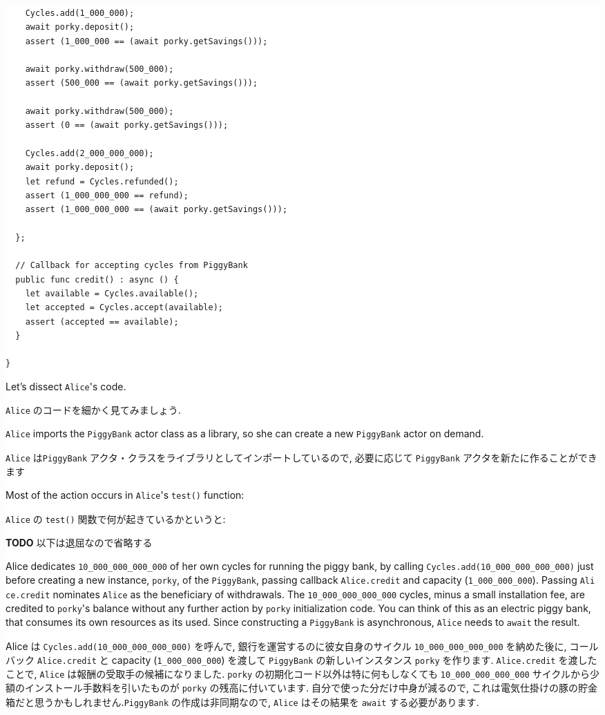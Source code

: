 ``` motoko
    Cycles.add(1_000_000);
    await porky.deposit();
    assert (1_000_000 == (await porky.getSavings()));

    await porky.withdraw(500_000);
    assert (500_000 == (await porky.getSavings()));

    await porky.withdraw(500_000);
    assert (0 == (await porky.getSavings()));

    Cycles.add(2_000_000_000);
    await porky.deposit();
    let refund = Cycles.refunded();
    assert (1_000_000_000 == refund);
    assert (1_000_000_000 == (await porky.getSavings()));

  };

  // Callback for accepting cycles from PiggyBank
  public func credit() : async () {
    let available = Cycles.available();
    let accepted = Cycles.accept(available);
    assert (accepted == available);
  }

}
```

Let’s dissect `Alice`'s code.

`Alice` のコードを細かく見てみましょう.

`Alice` imports the `PiggyBank` actor class as a library, so she can create a new `PiggyBank` actor on demand.

`Alice` は`PiggyBank` アクタ・クラスをライブラリとしてインポートしているので, 必要に応じて `PiggyBank` アクタを新たに作ることができます

Most of the action occurs in `Alice`'s `test()` function:

`Alice` の `test()` 関数で何が起きているかというと:

__TODO__ 以下は退屈なので省略する

Alice dedicates `10_000_000_000_000` of her own cycles for running the piggy bank, by calling `Cycles.add(10_000_000_000_000)` just before creating a new instance, `porky`, of the `PiggyBank`, passing callback `Alice.credit` and capacity (`1_000_000_000`). Passing `Alice.credit` nominates `Alice` as the beneficiary of withdrawals. The `10_000_000_000_000` cycles, minus a small installation fee, are credited to `porky`'s balance without any further action by `porky` initialization code. You can think of this as an electric piggy bank, that consumes its own resources as its used. Since constructing a `PiggyBank` is asynchronous, `Alice` needs to `await` the result.

Alice は `Cycles.add(10_000_000_000_000)` を呼んで, 銀行を運営するのに彼女自身のサイクル `10_000_000_000_000` を納めた後に, コールバック `Alice.credit` と capacity (`1_000_000_000`) を渡して `PiggyBank` の新しいインスタンス `porky` を作ります. `Alice.credit` を渡したことで, `Alice` は報酬の受取手の候補になりました. `porky` の初期化コード以外は特に何もしなくても `10_000_000_000_000` サイクルから少額のインストール手数料を引いたものが `porky` の残高に付いています. 自分で使った分だけ中身が減るので, これは電気仕掛けの豚の貯金箱だと思うかもしれません.`PiggyBank` の作成は非同期なので, `Alice` はその結果を `await` する必要があります.
